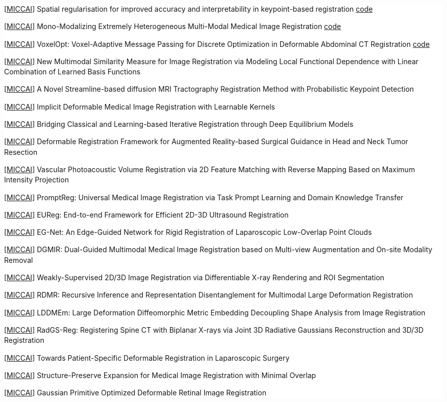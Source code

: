 [[MICCAI](https://arxiv.org/pdf/2503.04499)] Spatial regularisation for improved accuracy and interpretability in keypoint-based registration [code](https://github.com/BenBillot/spatial_regularisation)

[[MICCAI](https://arxiv.org/abs/2506.15596)] Mono-Modalizing Extremely Heterogeneous Multi-Modal Medical Image Registration [code](https://github.com/MICV-yonsei/M2M-Reg)

[[MICCAI](https://arxiv.org/pdf/2506.19975)] VoxelOpt: Voxel-Adaptive Message Passing for Discrete Optimization in Deformable Abdominal CT Registration [code](https://github.com/tinymilky/VoxelOpt)

[[MICCAI](https://arxiv.org/pdf/2503.05335)] New Multimodal Similarity Measure for Image Registration via Modeling Local Functional Dependence with Linear Combination of Learned Basis Functions

[[MICCAI](https://arxiv.org/pdf/2503.02481)] A Novel Streamline-based diffusion MRI Tractography Registration Method with Probabilistic Keypoint Detection

[[MICCAI](https://www.arxiv.org/pdf/2506.02150)] Implicit Deformable Medical Image Registration with Learnable Kernels

[[MICCAI](https://arxiv.org/pdf/2507.00582)] Bridging Classical and Learning-based Iterative Registration through Deep Equilibrium Models

[[MICCAI](https://arxiv.org/pdf/2503.08802)] Deformable Registration Framework for Augmented Reality-based Surgical Guidance in Head and Neck Tumor Resection

[[MICCAI](https://papers.miccai.org/miccai-2025/paper/0431_paper.pdf)] Vascular Photoacoustic Volume Registration via 2D Feature Matching with Reverse Mapping Based on Maximum Intensity Projection 

[[MICCAI](https://papers.miccai.org/miccai-2025/paper/1233_paper.pdf)] PromptReg: Universal Medical Image Registration via Task Prompt Learning and Domain Knowledge Transfer

[[MICCAI](https://papers.miccai.org/miccai-2025/paper/1387_paper.pdf)] EUReg: End-to-end Framework for Efficient 2D-3D Ultrasound Registration

[[MICCAI](https://papers.miccai.org/miccai-2025/paper/1387_paper.pdf)] EG-Net: An Edge-Guided Network for Rigid Registration of Laparoscopic Low-Overlap Point Clouds

[[MICCAI](https://papers.miccai.org/miccai-2025/paper/1691_paper.pdf)] DGMIR: Dual-Guided Multimodal Medical Image Registration based on Multi-view Augmentation and On-site Modality Removal

[[MICCAI](https://papers.miccai.org/miccai-2025/paper/2022_paper.pdf)] Weakly-Supervised 2D/3D Image Registration via Differentiable X-ray Rendering and ROI Segmentation

[[MICCAI](https://papers.miccai.org/miccai-2025/paper/2376_paper.pdf)] RDMR: Recursive Inference and Representation Disentanglement for Multimodal Large Deformation Registration

[[MICCAI](https://papers.miccai.org/miccai-2025/paper/3223_paper.pdf)] LDDMEm: Large Deformation Diffeomorphic Metric Embedding Decoupling Shape Analysis from Image Registration

[[MICCAI](https://arxiv.org/pdf/2508.21154)] RadGS-Reg: Registering Spine CT with Biplanar X-rays via Joint 3D Radiative Gaussians Reconstruction and 3D/3D Registration

[[MICCAI](https://papers.miccai.org/miccai-2025/paper/3372_paper.pdf)] Towards Patient-Specific Deformable Registration in Laparoscopic Surgery

[[MICCAI]()] Structure-Preserve Expansion for Medical Image Registration with Minimal Overlap

[[MICCAI](https://arxiv.org/pdf/2508.16852)] Gaussian Primitive Optimized Deformable Retinal Image Registration
